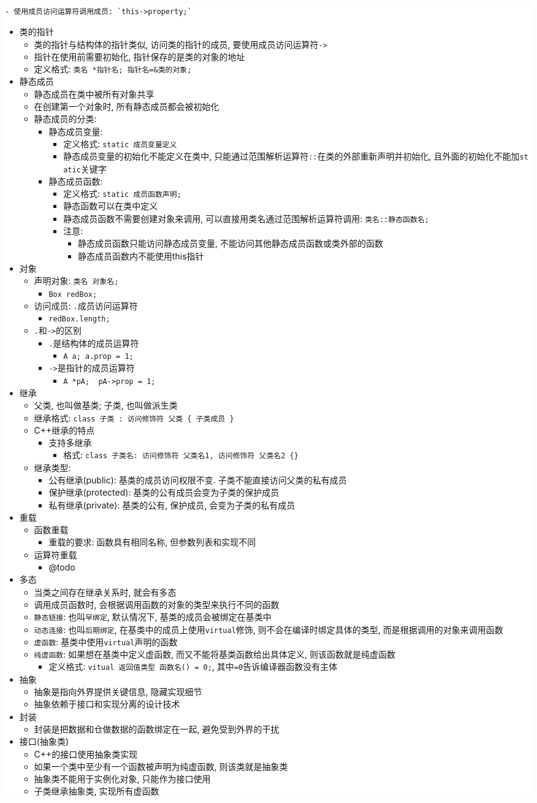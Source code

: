     - 使用成员访问运算符调用成员: `this->property;`
* 类的指针
    - 类的指针与结构体的指针类似, 访问类的指针的成员, 要使用成员访问运算符`->`
    - 指针在使用前需要初始化, 指针保存的是类的对象的地址
    - 定义格式: `类名 *指针名; 指针名=&类的对象;`
* 静态成员
    - 静态成员在类中被所有对象共享
    - 在创建第一个对象时, 所有静态成员都会被初始化
    - 静态成员的分类:
        - 静态成员变量:
            - 定义格式: `static 成员变量定义`
            - 静态成员变量的初始化不能定义在类中, 只能通过范围解析运算符`::`在类的外部重新声明并初始化, 且外面的初始化不能加`static`关键字
        - 静态成员函数:
            - 定义格式: `static 成员函数声明;`
            - 静态函数可以在类中定义
            - 静态成员函数不需要创建对象来调用, 可以直接用类名通过范围解析运算符调用: `类名::静态函数名;`
            - 注意:
                - 静态成员函数只能访问静态成员变量, 不能访问其他静态成员函数或类外部的函数
                - 静态成员函数内不能使用this指针
* 对象
    - 声明对象: `类名 对象名;`
        - `Box redBox;`
    - 访问成员: `.`成员访问运算符
        - `redBox.length;`
    - `.`和`->`的区别
        - `.`是结构体的成员运算符
            - `A a; a.prop = 1;`
        - `->`是指针的成员运算符
            - `A *pA;  pA->prop = 1;`
* 继承
    - 父类, 也叫做基类; 子类, 也叫做派生类
    - 继承格式: `class 子类 : 访问修饰符 父类 { 子类成员 }`
    - C++继承的特点
        - 支持多继承
            - 格式: `class 子类名: 访问修饰符 父类名1, 访问修饰符 父类名2 {}`
    - 继承类型:
        - 公有继承(public): 基类的成员访问权限不变. 子类不能直接访问父类的私有成员
        - 保护继承(protected): 基类的公有成员会变为子类的保护成员
        - 私有继承(private): 基类的公有, 保护成员, 会变为子类的私有成员
* 重载
    - 函数重载
        - 重载的要求: 函数具有相同名称, 但参数列表和实现不同
    - 运算符重载
        - @todo
* 多态
    - 当类之间存在继承关系时, 就会有多态
    - 调用成员函数时, 会根据调用函数的对象的类型来执行不同的函数
    - `静态链接`: 也叫`早绑定`, 默认情况下, 基类的成员会被绑定在基类中
    - `动态连接`: 也叫`后期绑定`, 在基类中的成员上使用`virtual`修饰, 则不会在编译时绑定具体的类型, 而是根据调用的对象来调用函数
    - `虚函数`: 基类中使用`virtual`声明的函数
    - `纯虚函数`: 如果想在基类中定义虚函数, 而又不能将基类函数给出具体定义, 则该函数就是纯虚函数
        - 定义格式: `vitual 返回值类型 函数名() = 0;`, 其中`=0`告诉编译器函数没有主体
* 抽象
    - 抽象是指向外界提供关键信息, 隐藏实现细节
    - 抽象依赖于接口和实现分离的设计技术
* 封装
    - 封装是把数据和仓做数据的函数绑定在一起, 避免受到外界的干扰
* 接口(抽象类)
    - C++的接口使用抽象类实现
    - 如果一个类中至少有一个函数被声明为纯虚函数, 则该类就是抽象类
    - 抽象类不能用于实例化对象, 只能作为接口使用
    - 子类继承抽象类, 实现所有虚函数
